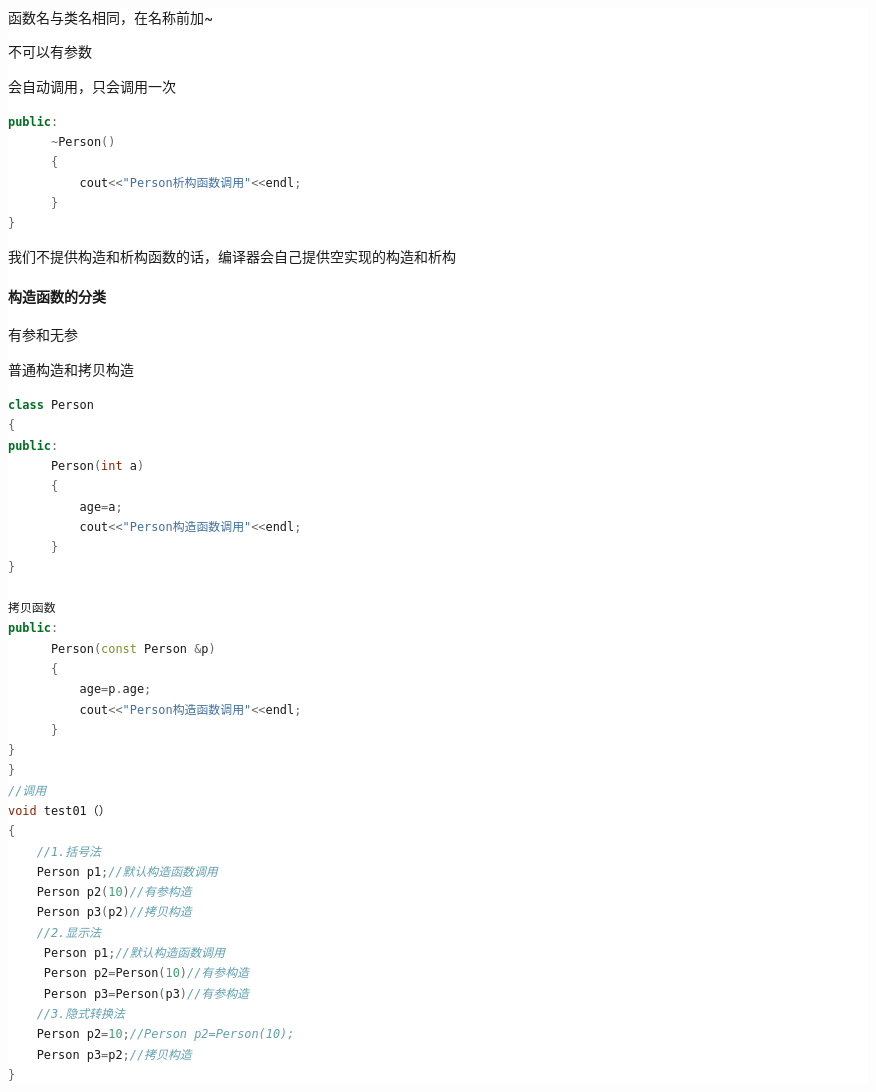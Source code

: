 函数名与类名相同，在名称前加~

不可以有参数

会自动调用，只会调用一次

```c++
public:
      ~Person()
      {
          cout<<"Person析构函数调用"<<endl;
      }
}
```

我们不提供构造和析构函数的话，编译器会自己提供空实现的构造和析构

#### 构造函数的分类

有参和无参

普通构造和拷贝构造

```c++
class Person
{
public:
      Person(int a)
      {
          age=a;
          cout<<"Person构造函数调用"<<endl;
      }
}

拷贝函数
public:
      Person(const Person &p)
      {
          age=p.age;
          cout<<"Person构造函数调用"<<endl;
      }
}
}
//调用
void test01（）
{
    //1.括号法
    Person p1;//默认构造函数调用
    Person p2(10)//有参构造
    Person p3(p2)//拷贝构造
    //2.显示法
     Person p1;//默认构造函数调用
     Person p2=Person(10)//有参构造
     Person p3=Person(p3)//有参构造
    //3.隐式转换法
    Person p2=10;//Person p2=Person(10);
    Person p3=p2;//拷贝构造
}
```
